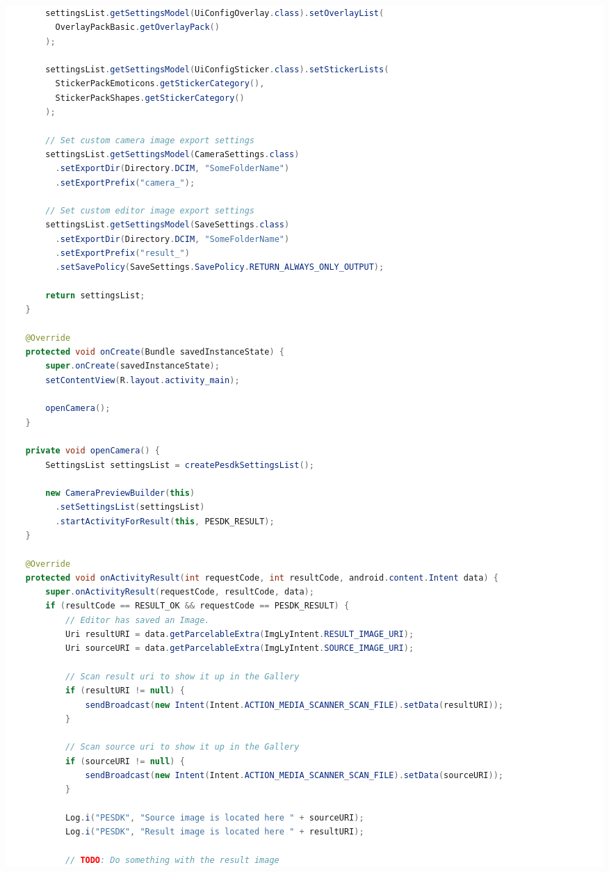```java
        settingsList.getSettingsModel(UiConfigOverlay.class).setOverlayList(
          OverlayPackBasic.getOverlayPack()
        );

        settingsList.getSettingsModel(UiConfigSticker.class).setStickerLists(
          StickerPackEmoticons.getStickerCategory(),
          StickerPackShapes.getStickerCategory()
        );

        // Set custom camera image export settings
        settingsList.getSettingsModel(CameraSettings.class)
          .setExportDir(Directory.DCIM, "SomeFolderName")
          .setExportPrefix("camera_");

        // Set custom editor image export settings
        settingsList.getSettingsModel(SaveSettings.class)
          .setExportDir(Directory.DCIM, "SomeFolderName")
          .setExportPrefix("result_")
          .setSavePolicy(SaveSettings.SavePolicy.RETURN_ALWAYS_ONLY_OUTPUT);

        return settingsList;
    }

    @Override
    protected void onCreate(Bundle savedInstanceState) {
        super.onCreate(savedInstanceState);
        setContentView(R.layout.activity_main);

        openCamera();
    }

    private void openCamera() {
        SettingsList settingsList = createPesdkSettingsList();

        new CameraPreviewBuilder(this)
          .setSettingsList(settingsList)
          .startActivityForResult(this, PESDK_RESULT);
    }

    @Override
    protected void onActivityResult(int requestCode, int resultCode, android.content.Intent data) {
        super.onActivityResult(requestCode, resultCode, data);
        if (resultCode == RESULT_OK && requestCode == PESDK_RESULT) {
            // Editor has saved an Image.
            Uri resultURI = data.getParcelableExtra(ImgLyIntent.RESULT_IMAGE_URI);
            Uri sourceURI = data.getParcelableExtra(ImgLyIntent.SOURCE_IMAGE_URI);

            // Scan result uri to show it up in the Gallery
            if (resultURI != null) {
                sendBroadcast(new Intent(Intent.ACTION_MEDIA_SCANNER_SCAN_FILE).setData(resultURI));
            }

            // Scan source uri to show it up in the Gallery
            if (sourceURI != null) {
                sendBroadcast(new Intent(Intent.ACTION_MEDIA_SCANNER_SCAN_FILE).setData(sourceURI));
            }

            Log.i("PESDK", "Source image is located here " + sourceURI);
            Log.i("PESDK", "Result image is located here " + resultURI);

            // TODO: Do something with the result image
```